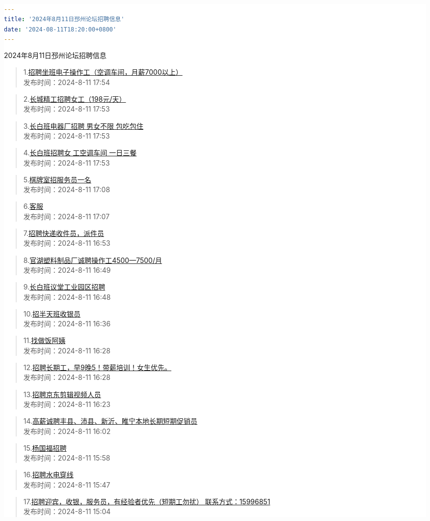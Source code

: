 ```yaml
---
title: '2024年8月11日邳州论坛招聘信息'
date: '2024-08-11T18:20:00+0800'
---
```

2024年8月11日邳州论坛招聘信息

>1.[招聘坐班电子操作工（空调车间，月薪7000以上）](https://www.pzzc.net/forum.php?mod=viewthread&tid=10446845)<br>
>发布时间：2024-8-11 17:54

>2.[长城精工招聘女工（198元/天）](https://www.pzzc.net/forum.php?mod=viewthread&tid=10446844)<br>
>发布时间：2024-8-11 17:53

>3.[长白班电器厂招聘   男女不限   包吃包住](https://www.pzzc.net/forum.php?mod=viewthread&tid=10446843)<br>
>发布时间：2024-8-11 17:53

>4.[长白班招聘女  工空调车间   一日三餐](https://www.pzzc.net/forum.php?mod=viewthread&tid=10446842)<br>
>发布时间：2024-8-11 17:53

>5.[棋牌室招服务员一名](https://www.pzzc.net/forum.php?mod=viewthread&tid=10446833)<br>
>发布时间：2024-8-11 17:08

>6.[客服](https://www.pzzc.net/forum.php?mod=viewthread&tid=10446832)<br>
>发布时间：2024-8-11 17:07

>7.[招聘快递收件员，派件员](https://www.pzzc.net/forum.php?mod=viewthread&tid=10446829)<br>
>发布时间：2024-8-11 16:53

>8.[官湖塑料制品厂诚聘操作工4500—7500/月](https://www.pzzc.net/forum.php?mod=viewthread&tid=10446828)<br>
>发布时间：2024-8-11 16:49

>9.[长白班议堂工业园区招聘](https://www.pzzc.net/forum.php?mod=viewthread&tid=10446824)<br>
>发布时间：2024-8-11 16:48

>10.[招半天班收银员](https://www.pzzc.net/forum.php?mod=viewthread&tid=10446820)<br>
>发布时间：2024-8-11 16:36

>11.[找做饭阿姨](https://www.pzzc.net/forum.php?mod=viewthread&tid=10446818)<br>
>发布时间：2024-8-11 16:28

>12.[招聘长期工，早9晚5！带薪培训！女生优先。](https://www.pzzc.net/forum.php?mod=viewthread&tid=10446817)<br>
>发布时间：2024-8-11 16:28

>13.[招聘京东剪辑视频人员](https://www.pzzc.net/forum.php?mod=viewthread&tid=10446815)<br>
>发布时间：2024-8-11 16:23

>14.[高薪诚聘丰县、沛县、新沂、睢宁本地长期短期促销员](https://www.pzzc.net/forum.php?mod=viewthread&tid=10446808)<br>
>发布时间：2024-8-11 16:02

>15.[杨国福招聘](https://www.pzzc.net/forum.php?mod=viewthread&tid=10446803)<br>
>发布时间：2024-8-11 15:58

>16.[招聘水电穿线](https://www.pzzc.net/forum.php?mod=viewthread&tid=10446802)<br>
>发布时间：2024-8-11 15:47

>17.[招聘迎宾，收银，服务员，有经验者优先（短期工勿扰）
联系方式：15996851](https://www.pzzc.net/forum.php?mod=viewthread&tid=10446790)<br>
>发布时间：2024-8-11 15:04
